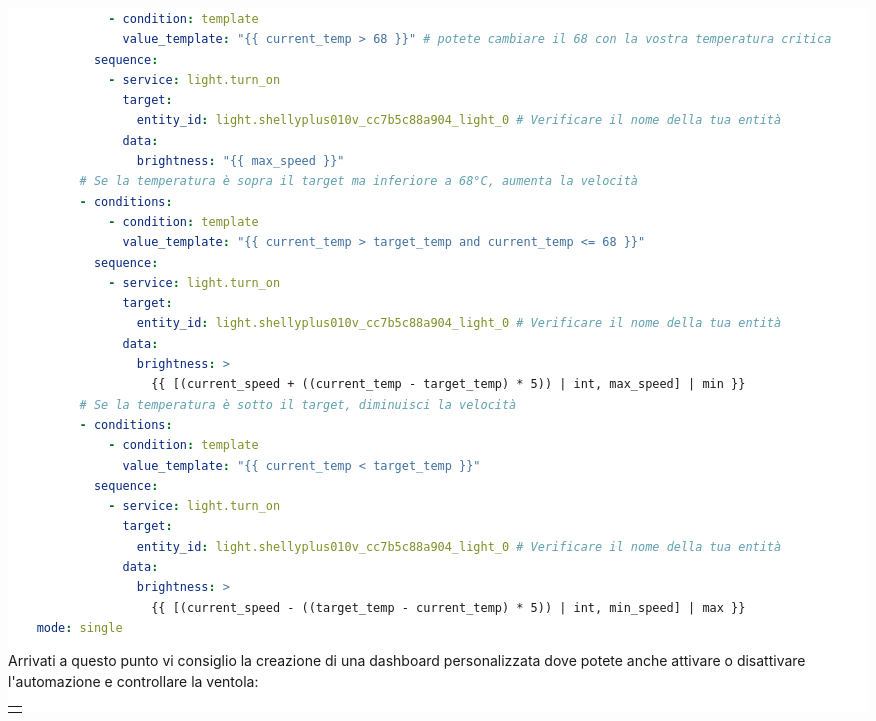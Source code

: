 ```yaml
              - condition: template
                value_template: "{{ current_temp > 68 }}" # potete cambiare il 68 con la vostra temperatura critica
            sequence:
              - service: light.turn_on
                target:
                  entity_id: light.shellyplus010v_cc7b5c88a904_light_0 # Verificare il nome della tua entità
                data:
                  brightness: "{{ max_speed }}"
          # Se la temperatura è sopra il target ma inferiore a 68°C, aumenta la velocità
          - conditions:
              - condition: template
                value_template: "{{ current_temp > target_temp and current_temp <= 68 }}"
            sequence:
              - service: light.turn_on
                target:
                  entity_id: light.shellyplus010v_cc7b5c88a904_light_0 # Verificare il nome della tua entità
                data:
                  brightness: >
                    {{ [(current_speed + ((current_temp - target_temp) * 5)) | int, max_speed] | min }}
          # Se la temperatura è sotto il target, diminuisci la velocità
          - conditions:
              - condition: template
                value_template: "{{ current_temp < target_temp }}"
            sequence:
              - service: light.turn_on
                target:
                  entity_id: light.shellyplus010v_cc7b5c88a904_light_0 # Verificare il nome della tua entità
                data:
                  brightness: >
                    {{ [(current_speed - ((target_temp - current_temp) * 5)) | int, min_speed] | max }}
    mode: single
```
Arrivati a questo punto vi consiglio la creazione di una dashboard personalizzata dove potete anche attivare o disattivare l'automazione e controllare la ventola:
<table align="center">
  <tr>
    <td align="center">